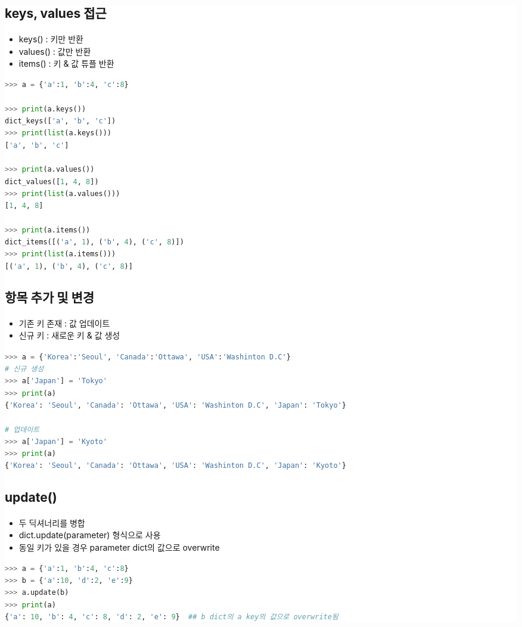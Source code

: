 ```python
```

## keys, values 접근

- keys() : 키만 반환
- values() : 값만 반환
- items() : 키 & 값 튜플 반환

```python
>>> a = {'a':1, 'b':4, 'c':8}

>>> print(a.keys())
dict_keys(['a', 'b', 'c'])
>>> print(list(a.keys()))
['a', 'b', 'c']

>>> print(a.values())
dict_values([1, 4, 8])
>>> print(list(a.values()))
[1, 4, 8]

>>> print(a.items())
dict_items([('a', 1), ('b', 4), ('c', 8)])
>>> print(list(a.items()))
[('a', 1), ('b', 4), ('c', 8)]
```

## 항목 추가 및 변경

- 기존 키 존재 : 값 업데이트
- 신규 키 : 새로운 키 & 값 생성

```python
>>> a = {'Korea':'Seoul', 'Canada':'Ottawa', 'USA':'Washinton D.C'}
# 신규 생성
>>> a['Japan'] = 'Tokyo'
>>> print(a)
{'Korea': 'Seoul', 'Canada': 'Ottawa', 'USA': 'Washinton D.C', 'Japan': 'Tokyo'}

# 업데이트
>>> a['Japan'] = 'Kyoto'
>>> print(a)
{'Korea': 'Seoul', 'Canada': 'Ottawa', 'USA': 'Washinton D.C', 'Japan': 'Kyoto'}
```

## update()

- 두 딕셔너리를 병합
- dict.update(parameter) 형식으로 사용
- 동일 키가 있을 경우 parameter dict의 값으로 overwrite

```python
>>> a = {'a':1, 'b':4, 'c':8}
>>> b = {'a':10, 'd':2, 'e':9}
>>> a.update(b)
>>> print(a)
{'a': 10, 'b': 4, 'c': 8, 'd': 2, 'e': 9}  ## b dict의 a key의 값으로 overwrite됨
```
